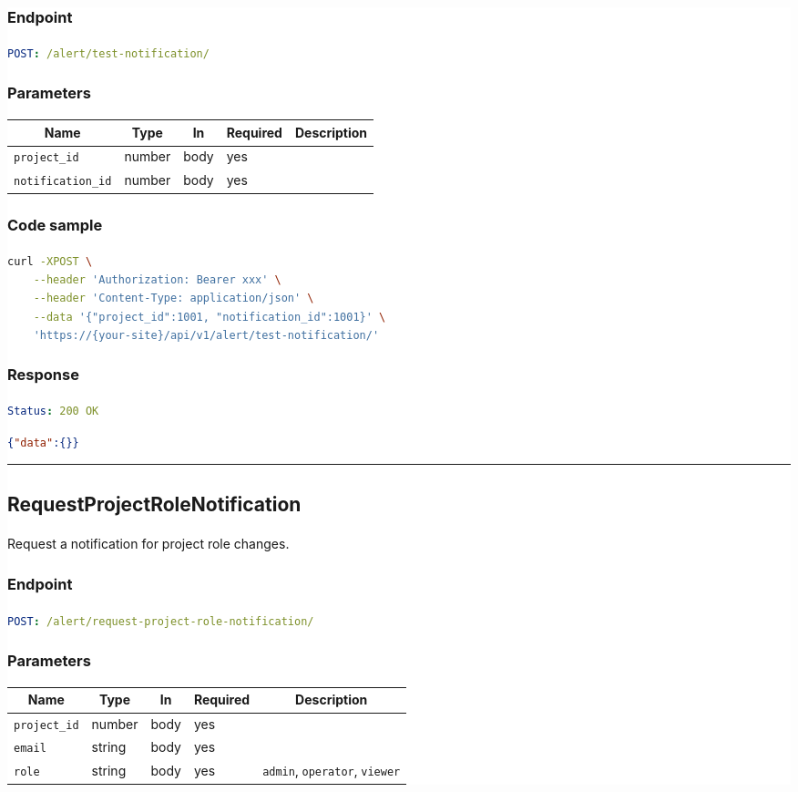 ### Endpoint

```yaml
POST: /alert/test-notification/
```

### Parameters

| Name           | Type   | In    | Required | Description |
| -------------- | ------ | ----- | -------- | ----------- |
| `project_id` | number | body | yes | |
| `notification_id` | number | body | yes | |

### Code sample

```bash
curl -XPOST \
    --header 'Authorization: Bearer xxx' \
    --header 'Content-Type: application/json' \
    --data '{"project_id":1001, "notification_id":1001}' \
    'https://{your-site}/api/v1/alert/test-notification/'
```

### Response

```yaml
Status: 200 OK
```

```json
{"data":{}}
```

---

## RequestProjectRoleNotification

Request a notification for project role changes.

### Endpoint

```yaml
POST: /alert/request-project-role-notification/
```

### Parameters

| Name           | Type   | In    | Required | Description |
| -------------- | ------ | ----- | -------- | ----------- |
| `project_id` | number | body | yes | |
| `email` | string | body | yes | |
| `role` | string | body | yes | `admin`, `operator`, `viewer` |
